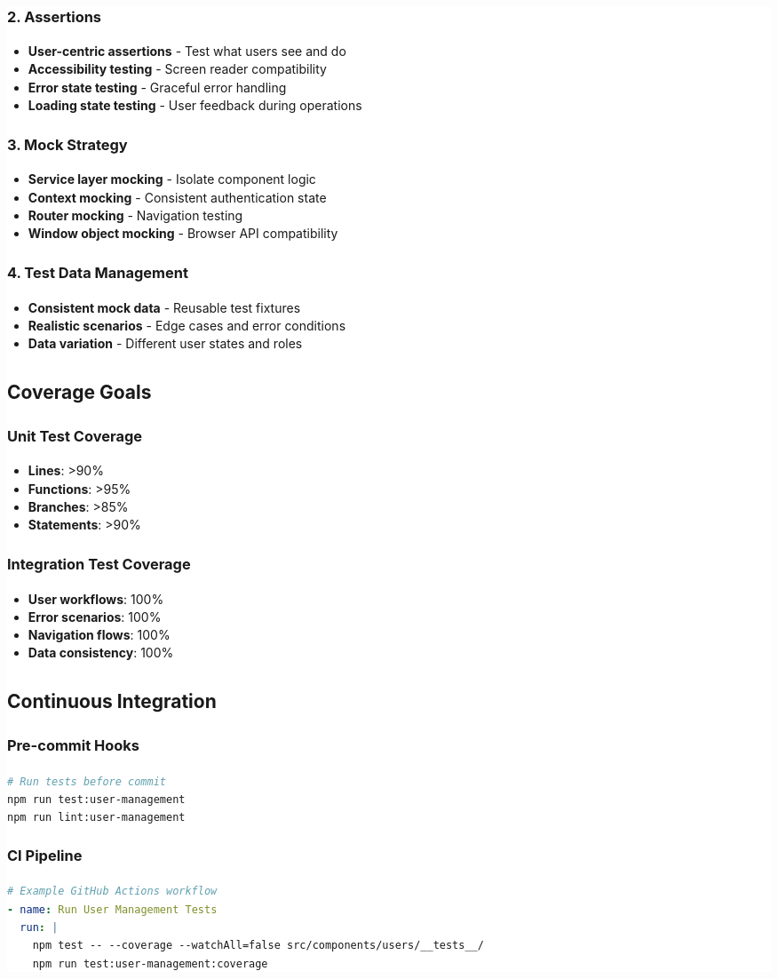 ### 2. Assertions
- **User-centric assertions** - Test what users see and do
- **Accessibility testing** - Screen reader compatibility
- **Error state testing** - Graceful error handling
- **Loading state testing** - User feedback during operations

### 3. Mock Strategy
- **Service layer mocking** - Isolate component logic
- **Context mocking** - Consistent authentication state
- **Router mocking** - Navigation testing
- **Window object mocking** - Browser API compatibility

### 4. Test Data Management
- **Consistent mock data** - Reusable test fixtures
- **Realistic scenarios** - Edge cases and error conditions
- **Data variation** - Different user states and roles

## Coverage Goals

### Unit Test Coverage
- **Lines**: >90%
- **Functions**: >95%
- **Branches**: >85%
- **Statements**: >90%

### Integration Test Coverage
- **User workflows**: 100%
- **Error scenarios**: 100%
- **Navigation flows**: 100%
- **Data consistency**: 100%

## Continuous Integration

### Pre-commit Hooks
```bash
# Run tests before commit
npm run test:user-management
npm run lint:user-management
```

### CI Pipeline
```yaml
# Example GitHub Actions workflow
- name: Run User Management Tests
  run: |
    npm test -- --coverage --watchAll=false src/components/users/__tests__/
    npm run test:user-management:coverage
```
